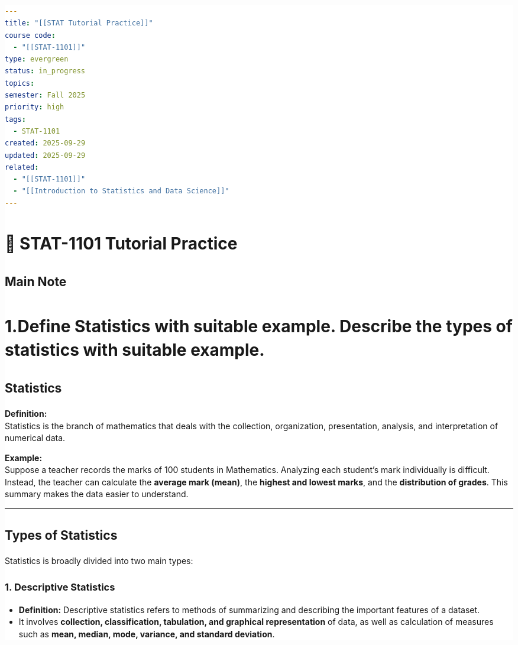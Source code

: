```yaml
---
title: "[[STAT Tutorial Practice]]"
course code:
  - "[[STAT-1101]]"
type: evergreen
status: in_progress
topics:
semester: Fall 2025
priority: high
tags:
  - STAT-1101
created: 2025-09-29
updated: 2025-09-29
related:
  - "[[STAT-1101]]"
  - "[[Introduction to Statistics and Data Science]]"
---
```


# 🌱 STAT-1101 Tutorial Practice

## Main Note
# 1.Define Statistics with suitable example. Describe the types of statistics with suitable example.
## Statistics

**Definition:**  
Statistics is the branch of mathematics that deals with the collection, organization, presentation, analysis, and interpretation of numerical data.

**Example:**  
Suppose a teacher records the marks of 100 students in Mathematics. Analyzing each student’s mark individually is difficult. Instead, the teacher can calculate the **average mark (mean)**, the **highest and lowest marks**, and the **distribution of grades**. This summary makes the data easier to understand.

---

## Types of Statistics

Statistics is broadly divided into two main types:

### 1\. Descriptive Statistics

- **Definition:** Descriptive statistics refers to methods of summarizing and describing the important features of a dataset.
- It involves **collection, classification, tabulation, and graphical representation** of data, as well as calculation of measures such as **mean, median, mode, variance, and standard deviation**.
